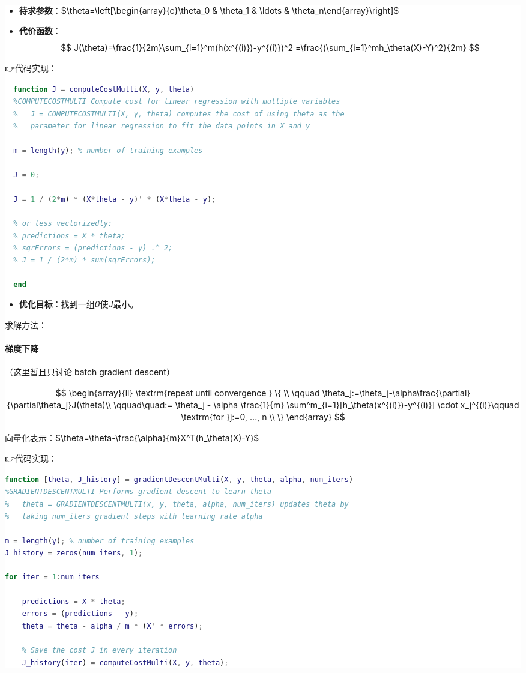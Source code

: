 * **待求参数**：$\theta=\left[\begin{array}{c}\theta_0 & \theta_1 & \ldots & \theta_n\end{array}\right]$

* **代价函数**：
$$
J(\theta)=\frac{1}{2m}\sum_{i=1}^m(h(x^{(i)})-y^{(i)})^2
  =\frac{(\sum_{i=1}^mh_\theta(X)-Y)^2}{2m}
$$

👉代码实现：

```matlab
  function J = computeCostMulti(X, y, theta)
  %COMPUTECOSTMULTI Compute cost for linear regression with multiple variables
  %   J = COMPUTECOSTMULTI(X, y, theta) computes the cost of using theta as the
  %   parameter for linear regression to fit the data points in X and y
  
  m = length(y); % number of training examples
  
  J = 0;
  
  J = 1 / (2*m) * (X*theta - y)' * (X*theta - y);
  
  % or less vectorizedly: 
  % predictions = X * theta;
  % sqrErrors = (predictions - y) .^ 2;
  % J = 1 / (2*m) * sum(sqrErrors);
  
  end
```

* **优化目标**：找到一组$\theta$使$J$最小。

求解方法：

#### 梯度下降

（这里暂且只讨论 batch gradient descent）

$$
\begin{array}{ll}
\textrm{repeat until convergence } \{ \\
\qquad \theta_j:=\theta_j-\alpha\frac{\partial}{\partial\theta_j}J(\theta)\\
\qquad\quad:= \theta_j - \alpha \frac{1}{m} \sum^m_{i=1}[h_\theta(x^{(i)})-y^{(i)}] \cdot x_j^{(i)}\qquad \textrm{for }j:=0, ..., n \\
\}
\end{array}
$$

向量化表示：$\theta=\theta-\frac{\alpha}{m}X^T(h_\theta(X)-Y)$

👉代码实现：

```matlab
function [theta, J_history] = gradientDescentMulti(X, y, theta, alpha, num_iters)
%GRADIENTDESCENTMULTI Performs gradient descent to learn theta
%   theta = GRADIENTDESCENTMULTI(x, y, theta, alpha, num_iters) updates theta by
%   taking num_iters gradient steps with learning rate alpha

m = length(y); % number of training examples
J_history = zeros(num_iters, 1);

for iter = 1:num_iters

    predictions = X * theta;
    errors = (predictions - y);
    theta = theta - alpha / m * (X' * errors);
    
    % Save the cost J in every iteration    
    J_history(iter) = computeCostMulti(X, y, theta);
```